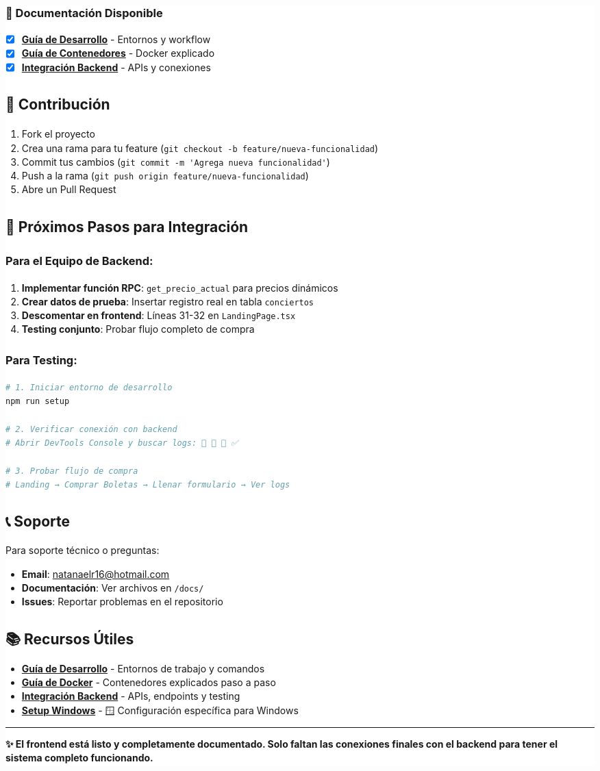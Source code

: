 ### 📝 Documentación Disponible

- [X] **[Guía de Desarrollo](docs/DEVELOPMENT.md)** - Entornos y workflow
- [X] **[Guía de Contenedores](docs/CONTAINERS-GUIDE.md)** - Docker explicado
- [X] **[Integración Backend](docs/BACKEND-INTEGRATION.md)** - APIs y conexiones

## 🤝 Contribución

1. Fork el proyecto
2. Crea una rama para tu feature (`git checkout -b feature/nueva-funcionalidad`)
3. Commit tus cambios (`git commit -m 'Agrega nueva funcionalidad'`)
4. Push a la rama (`git push origin feature/nueva-funcionalidad`)
5. Abre un Pull Request

## 🎯 Próximos Pasos para Integración

### Para el Equipo de Backend:
1. **Implementar función RPC**: `get_precio_actual` para precios dinámicos
2. **Crear datos de prueba**: Insertar registro real en tabla `conciertos`
3. **Descomentar en frontend**: Líneas 31-32 en `LandingPage.tsx`
4. **Testing conjunto**: Probar flujo completo de compra

### Para Testing:
```bash
# 1. Iniciar entorno de desarrollo
npm run setup

# 2. Verificar conexión con backend
# Abrir DevTools Console y buscar logs: 🎵 🔄 📡 ✅

# 3. Probar flujo de compra
# Landing → Comprar Boletas → Llenar formulario → Ver logs
```

## 📞 Soporte

Para soporte técnico o preguntas:

- **Email**: natanaelr16@hotmail.com
- **Documentación**: Ver archivos en `/docs/`
- **Issues**: Reportar problemas en el repositorio

## 📚 Recursos Útiles

- **[Guía de Desarrollo](docs/DEVELOPMENT.md)** - Entornos de trabajo y comandos
- **[Guía de Docker](docs/CONTAINERS-GUIDE.md)** - Contenedores explicados paso a paso  
- **[Integración Backend](docs/BACKEND-INTEGRATION.md)** - APIs, endpoints y testing
- **[Setup Windows](docs/WINDOWS-SETUP.md)** - 🪟 Configuración específica para Windows

---

**✨ El frontend está listo y completamente documentado. Solo faltan las conexiones finales con el backend para tener el sistema completo funcionando.**
